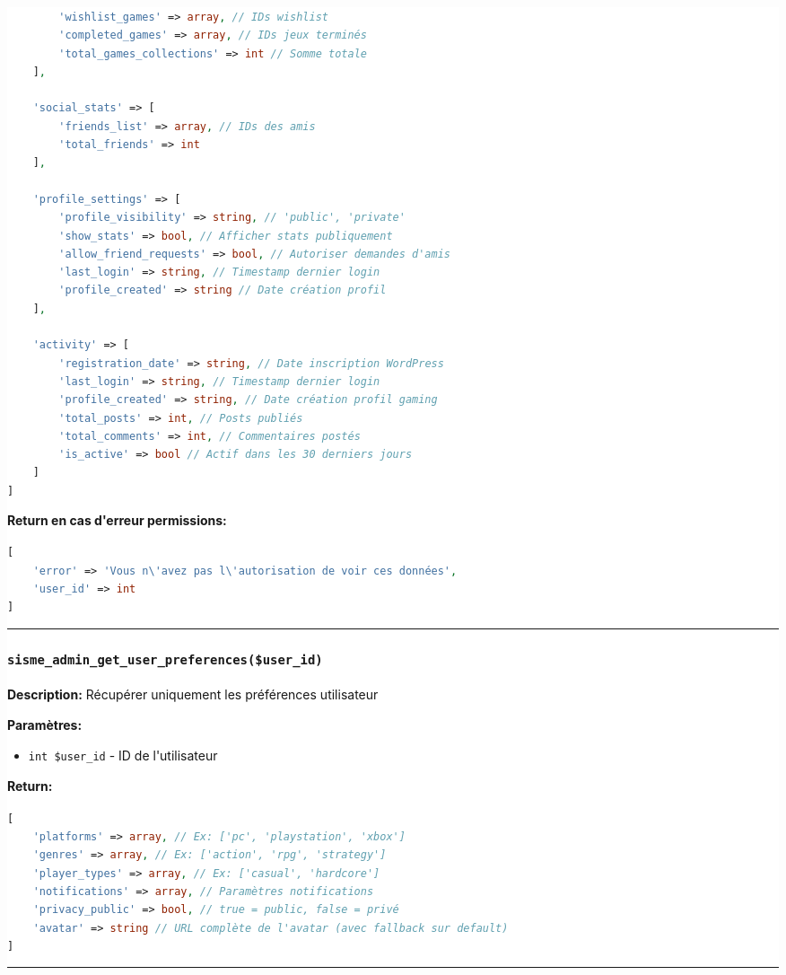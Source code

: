 ```php
        'wishlist_games' => array, // IDs wishlist
        'completed_games' => array, // IDs jeux terminés
        'total_games_collections' => int // Somme totale
    ],

    'social_stats' => [
        'friends_list' => array, // IDs des amis
        'total_friends' => int
    ],

    'profile_settings' => [
        'profile_visibility' => string, // 'public', 'private' 
        'show_stats' => bool, // Afficher stats publiquement
        'allow_friend_requests' => bool, // Autoriser demandes d'amis
        'last_login' => string, // Timestamp dernier login
        'profile_created' => string // Date création profil
    ],

    'activity' => [
        'registration_date' => string, // Date inscription WordPress
        'last_login' => string, // Timestamp dernier login
        'profile_created' => string, // Date création profil gaming
        'total_posts' => int, // Posts publiés
        'total_comments' => int, // Commentaires postés
        'is_active' => bool // Actif dans les 30 derniers jours
    ]
]
```

**Return en cas d'erreur permissions:**
```php
[
    'error' => 'Vous n\'avez pas l\'autorisation de voir ces données',
    'user_id' => int
]
```

---

### `sisme_admin_get_user_preferences($user_id)`

**Description:** Récupérer uniquement les préférences utilisateur  

**Paramètres:**
- `int $user_id` - ID de l'utilisateur

**Return:**
```php
[
    'platforms' => array, // Ex: ['pc', 'playstation', 'xbox']
    'genres' => array, // Ex: ['action', 'rpg', 'strategy'] 
    'player_types' => array, // Ex: ['casual', 'hardcore']
    'notifications' => array, // Paramètres notifications
    'privacy_public' => bool, // true = public, false = privé
    'avatar' => string // URL complète de l'avatar (avec fallback sur default)
]
```

---